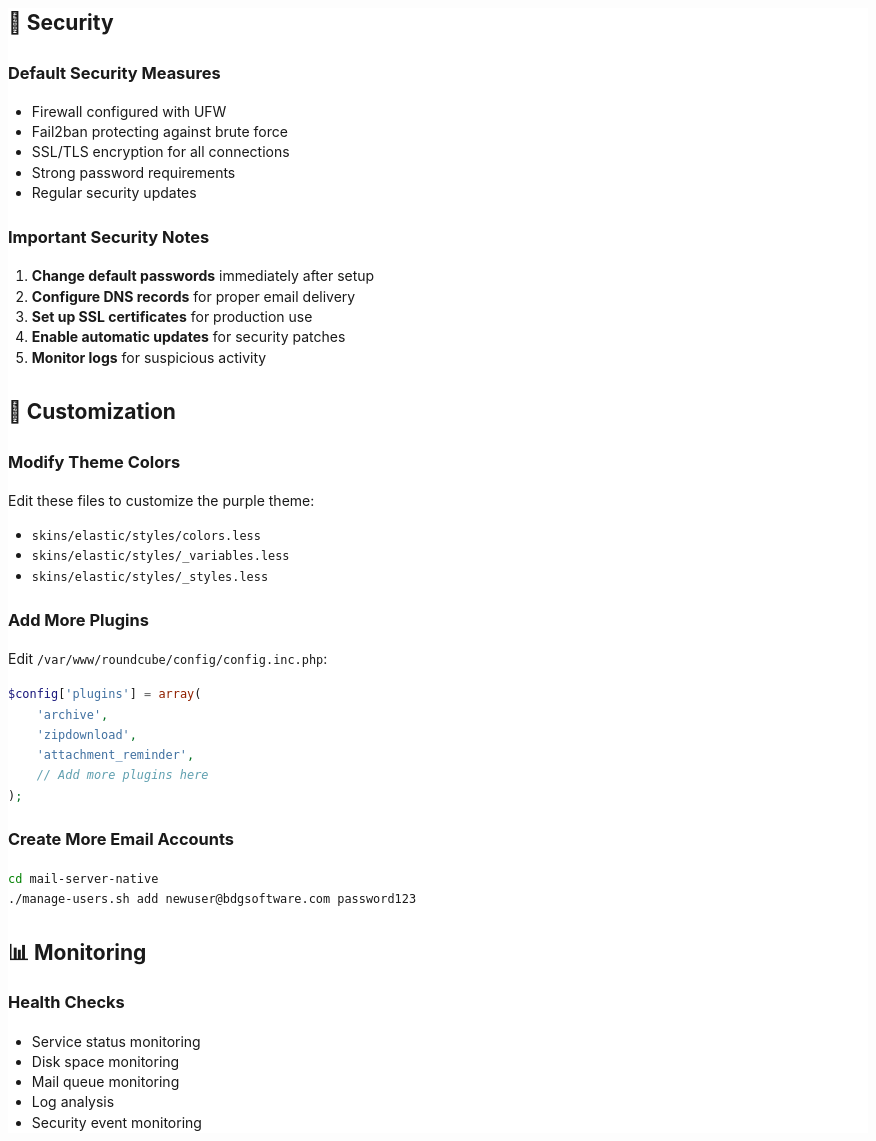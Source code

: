 ## 🔐 Security

### Default Security Measures
- Firewall configured with UFW
- Fail2ban protecting against brute force
- SSL/TLS encryption for all connections
- Strong password requirements
- Regular security updates

### Important Security Notes
1. **Change default passwords** immediately after setup
2. **Configure DNS records** for proper email delivery
3. **Set up SSL certificates** for production use
4. **Enable automatic updates** for security patches
5. **Monitor logs** for suspicious activity

## 🔧 Customization

### Modify Theme Colors
Edit these files to customize the purple theme:
- `skins/elastic/styles/colors.less`
- `skins/elastic/styles/_variables.less`
- `skins/elastic/styles/_styles.less`

### Add More Plugins
Edit `/var/www/roundcube/config/config.inc.php`:
```php
$config['plugins'] = array(
    'archive',
    'zipdownload',
    'attachment_reminder',
    // Add more plugins here
);
```

### Create More Email Accounts
```bash
cd mail-server-native
./manage-users.sh add newuser@bdgsoftware.com password123
```

## 📊 Monitoring

### Health Checks
- Service status monitoring
- Disk space monitoring
- Mail queue monitoring
- Log analysis
- Security event monitoring
